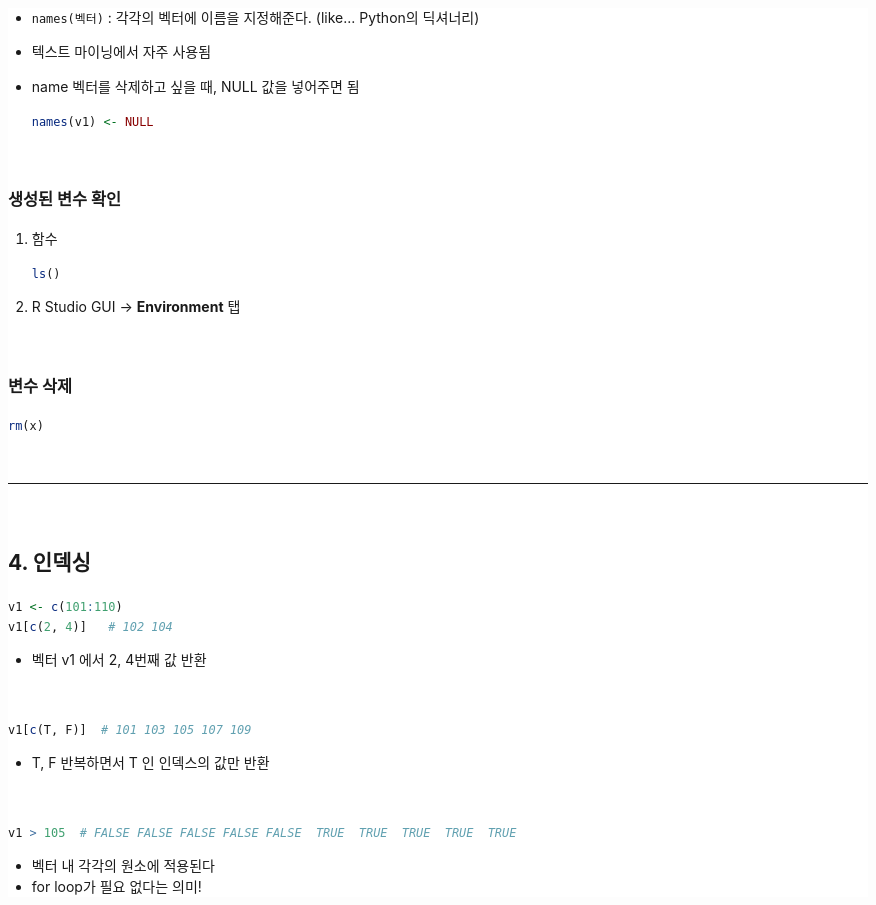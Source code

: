 * `names(벡터)` : 각각의 벡터에 이름을 지정해준다. (like... Python의 딕셔너리)
* 텍스트 마이닝에서 자주 사용됨

* name 벡터를 삭제하고 싶을 때, NULL 값을 넣어주면 됨

  ```R
  names(v1) <- NULL
  ```

<br>

### 생성된 변수 확인

1. 함수

   ```R
   ls()
   ```

2. R Studio GUI → **Environment** 탭

<br>

### 변수 삭제

```R
rm(x)
```

<br>

---

<br>

## 4. 인덱싱

```R
v1 <- c(101:110)
v1[c(2, 4)]   # 102 104
```

* 벡터 v1 에서 2, 4번째 값 반환

<br>

```R
v1[c(T, F)]  # 101 103 105 107 109
```

* T, F 반복하면서 T 인 인덱스의 값만 반환

<br>

```R
v1 > 105  # FALSE FALSE FALSE FALSE FALSE  TRUE  TRUE  TRUE  TRUE  TRUE
```

* 벡터 내 각각의 원소에 적용된다
* for loop가 필요 없다는 의미!
